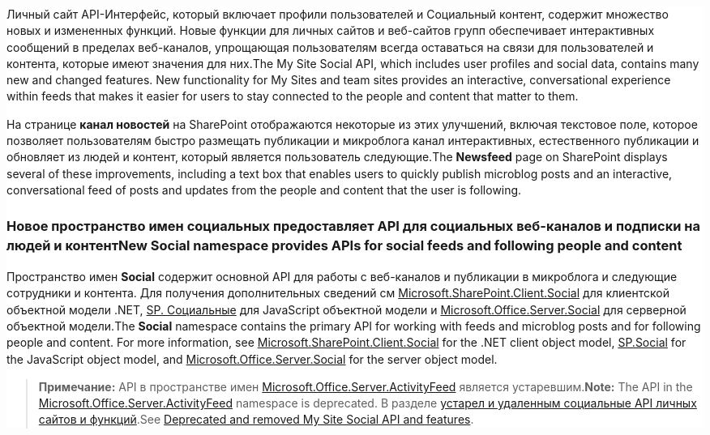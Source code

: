<span data-ttu-id="c91cf-p103">Личный сайт API-Интерфейс, который включает профили пользователей и Социальный контент, содержит множество новых и измененных функций. Новые функции для личных сайтов и веб-сайтов групп обеспечивает интерактивных сообщений в пределах веб-каналов, упрощающая пользователям всегда оставаться на связи для пользователей и контента, которые имеют значения для них.</span><span class="sxs-lookup"><span data-stu-id="c91cf-p103">The My Site Social API, which includes user profiles and social data, contains many new and changed features. New functionality for My Sites and team sites provides an interactive, conversational experience within feeds that makes it easier for users to stay connected to the people and content that matter to them.</span></span>
  
    
    
<span data-ttu-id="c91cf-113">На странице **канал новостей** на SharePoint отображаются некоторые из этих улучшений, включая текстовое поле, которое позволяет пользователям быстро размещать публикации и микроблога канал интерактивных, естественного публикации и обновляет из людей и контент, который является пользователь следующие.</span><span class="sxs-lookup"><span data-stu-id="c91cf-113">The **Newsfeed** page on SharePoint displays several of these improvements, including a text box that enables users to quickly publish microblog posts and an interactive, conversational feed of posts and updates from the people and content that the user is following.</span></span>
  
    
    

### <a name="new-social-namespace-provides-apis-for-social-feeds-and-following-people-and-content"></a><span data-ttu-id="c91cf-114">Новое пространство имен социальных предоставляет API для социальных веб-каналов и подписки на людей и контент</span><span class="sxs-lookup"><span data-stu-id="c91cf-114">New Social namespace provides APIs for social feeds and following people and content</span></span>

<span data-ttu-id="c91cf-p104">Пространство имен **Social** содержит основной API для работы с веб-каналов и публикации в микроблога и следующие сотрудники и контента. Для получения дополнительных сведений см [Microsoft.SharePoint.Client.Social](https://msdn.microsoft.com/library/Microsoft.SharePoint.Client.Social.aspx) для клиентской объектной модели .NET, [SP. Социальные](http://msdn.microsoft.com/library/43d47f01-c085-0e77-bd01-48bcb7d5bb35%28Office.15%29.aspx) для JavaScript объектной модели и [Microsoft.Office.Server.Social](https://msdn.microsoft.com/library/Microsoft.Office.Server.Social.aspx) для серверной объектной модели.</span><span class="sxs-lookup"><span data-stu-id="c91cf-p104">The **Social** namespace contains the primary API for working with feeds and microblog posts and for following people and content. For more information, see [Microsoft.SharePoint.Client.Social](https://msdn.microsoft.com/library/Microsoft.SharePoint.Client.Social.aspx) for the .NET client object model, [SP.Social](http://msdn.microsoft.com/library/43d47f01-c085-0e77-bd01-48bcb7d5bb35%28Office.15%29.aspx) for the JavaScript object model, and [Microsoft.Office.Server.Social](https://msdn.microsoft.com/library/Microsoft.Office.Server.Social.aspx) for the server object model.</span></span>
  
    
    

> <span data-ttu-id="c91cf-117">**Примечание:** API в пространстве имен [Microsoft.Office.Server.ActivityFeed](https://msdn.microsoft.com/library/Microsoft.Office.Server.ActivityFeed.aspx) является устаревшим.</span><span class="sxs-lookup"><span data-stu-id="c91cf-117">**Note:** The API in the  [Microsoft.Office.Server.ActivityFeed](https://msdn.microsoft.com/library/Microsoft.Office.Server.ActivityFeed.aspx) namespace is deprecated.</span></span> <span data-ttu-id="c91cf-118">В разделе [устарел и удаленным социальные API личных сайтов и функций](#bkmk_DeprecatedAPI).</span><span class="sxs-lookup"><span data-stu-id="c91cf-118">See [Deprecated and removed My Site Social API and features](#bkmk_DeprecatedAPI).</span></span> 
  